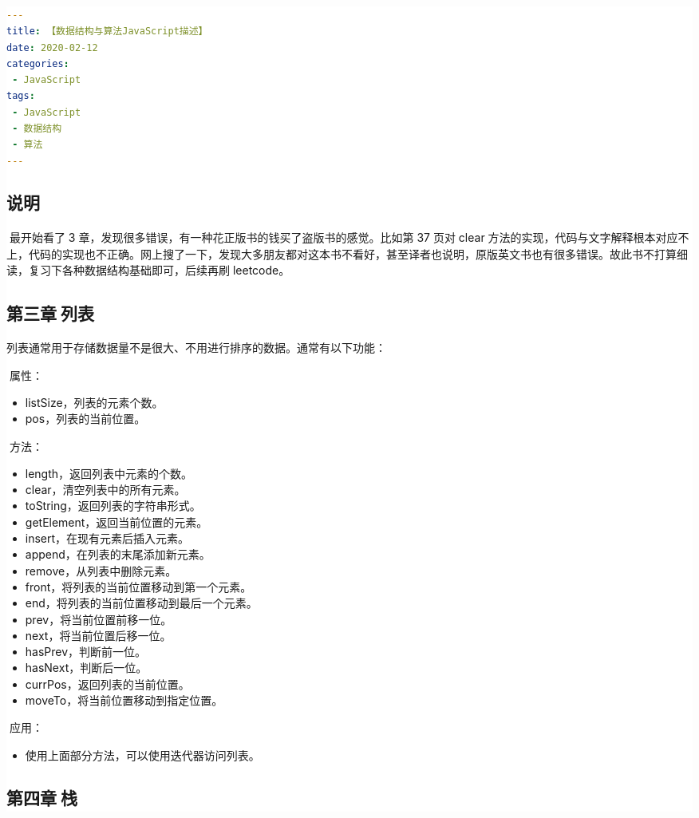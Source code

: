```yaml
---
title: 【数据结构与算法JavaScript描述】
date: 2020-02-12
categories:
 - JavaScript
tags:
 - JavaScript
 - 数据结构
 - 算法
---
```


## 说明

​		最开始看了 3 章，发现很多错误，有一种花正版书的钱买了盗版书的感觉。比如第 37 页对 clear 方法的实现，代码与文字解释根本对应不上，代码的实现也不正确。网上搜了一下，发现大多朋友都对这本书不看好，甚至译者也说明，原版英文书也有很多错误。故此书不打算细读，复习下各种数据结构基础即可，后续再刷 leetcode。



## 第三章 列表

​		列表通常用于存储数据量不是很大、不用进行排序的数据。通常有以下功能：

​		属性：

- listSize，列表的元素个数。
- pos，列表的当前位置。

​        方法：

- length，返回列表中元素的个数。
- clear，清空列表中的所有元素。
- toString，返回列表的字符串形式。
- getElement，返回当前位置的元素。
- insert，在现有元素后插入元素。
- append，在列表的末尾添加新元素。
- remove，从列表中删除元素。
- front，将列表的当前位置移动到第一个元素。
- end，将列表的当前位置移动到最后一个元素。
- prev，将当前位置前移一位。
- next，将当前位置后移一位。
- hasPrev，判断前一位。
- hasNext，判断后一位。
- currPos，返回列表的当前位置。
- moveTo，将当前位置移动到指定位置。

​        应用：

- 使用上面部分方法，可以使用迭代器访问列表。



## 第四章 栈
